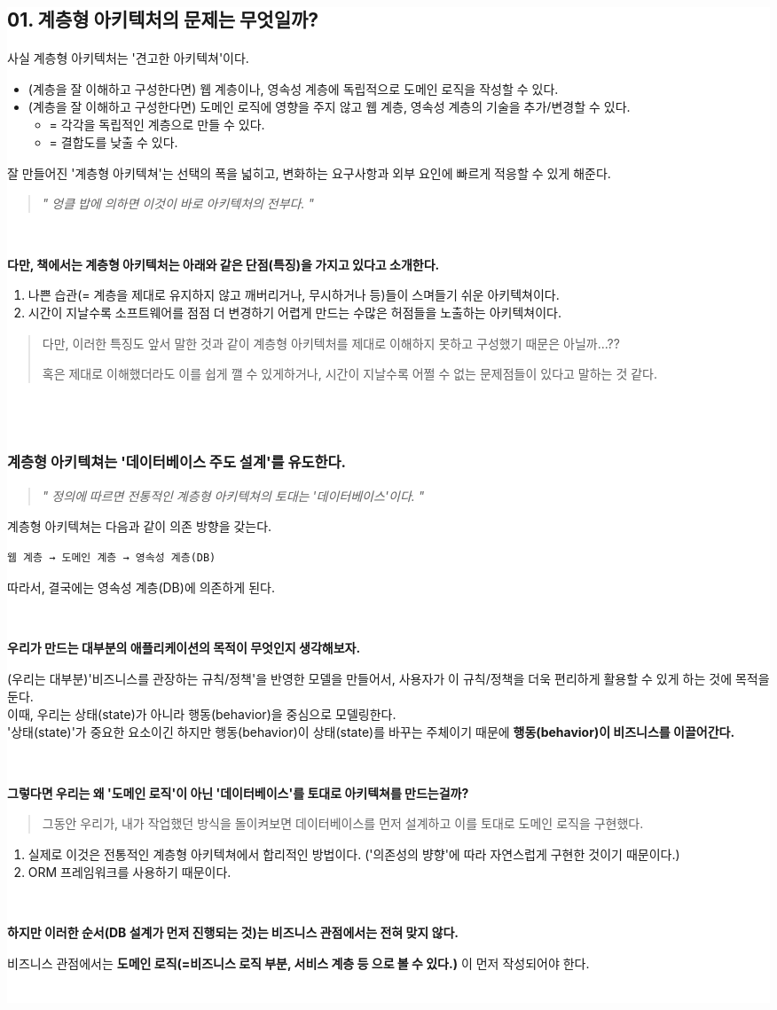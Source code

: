 ## 01. 계층형 아키텍처의 문제는 무엇일까?

사실 계층형 아키텍처는 '견고한 아키텍쳐'이다. 
- (계층을 잘 이해하고 구성한다면) 웹 계층이나, 영속성 계층에 독립적으로 도메인 로직을 작성할 수 있다.
- (계층을 잘 이해하고 구성한다면) 도메인 로직에 영향을 주지 않고 웹 계층, 영속성 계층의 기술을 추가/변경할 수 있다. 
  - = 각각을 독립적인 계층으로 만들 수 있다.
  - = 결합도를 낮출 수 있다.

잘 만들어진 '계층형 아키텍쳐'는 선택의 폭을 넓히고, 변화하는 요구사항과 외부 요인에 빠르게 적응할 수 있게 해준다.

> *" 엉클 밥에 의하면 이것이 바로 아키텍처의 전부다. "*

<br>

**다만, 책에서는 계층형 아키텍처는 아래와 같은 단점(특징)을 가지고 있다고 소개한다.**

1. 나쁜 습관(= 계층을 제대로 유지하지 않고 깨버리거나, 무시하거나 등)들이 스며들기 쉬운 아키텍쳐이다.
2. 시간이 지날수록 소프트웨어를 점점 더 변경하기 어렵게 만드는 수많은 허점들을 노출하는 아키텍쳐이다.

> 다만, 이러한 특징도 앞서 말한 것과 같이 계층형 아키텍처를 제대로 이해하지 못하고 구성했기 때문은 아닐까...?? <br>
> 
> 혹은 제대로 이해했더라도 이를 쉽게 깰 수 있게하거나, 시간이 지날수록 어쩔 수 없는 문제점들이 있다고 말하는 것 같다.

<br><br>

### 계층형 아키텍쳐는 '데이터베이스 주도 설계'를 유도한다.

> *" 정의에 따르면 전통적인 계층형 아키텍쳐의 토대는 '데이터베이스'이다. "*

계층형 아키텍쳐는 다음과 같이 의존 방향을 갖는다.

```text
웹 계층 → 도메인 계층 → 영속성 계층(DB)
```
따라서, 결국에는 영속성 계층(DB)에 의존하게 된다.

<br>

**우리가 만드는 대부분의 애플리케이션의 목적이 무엇인지 생각해보자.**

(우리는 대부분)'비즈니스를 관장하는 규칙/정책'을 반영한 모델을 만들어서, 사용자가 이 규칙/정책을 더욱 편리하게 활용할 수 있게 하는 것에 목적을 둔다. <br>
이때, 우리는 상태(state)가 아니라 행동(behavior)을 중심으로 모델링한다. <br>
'상태(state)'가 중요한 요소이긴 하지만 행동(behavior)이 상태(state)를 바꾸는 주체이기 때문에 **행동(behavior)이 비즈니스를 이끌어간다.**

<br>

**그렇다면 우리는 왜 '도메인 로직'이 아닌 '데이터베이스'를 토대로 아키텍쳐를 만드는걸까?**

> 그동안 우리가, 내가 작업했던 방식을 돌이켜보면 데이터베이스를 먼저 설계하고 이를 토대로 도메인 로직을 구현했다.

1. 실제로 이것은 전통적인 계층형 아키텍쳐에서 합리적인 방법이다. ('의존성의 뱡향'에 따라 자연스럽게 구현한 것이기 때문이다.)
2. ORM 프레임워크를 사용하기 때문이다.

<br>

**하지만 이러한 순서(DB 설계가 먼저 진행되는 것)는 비즈니스 관점에서는 전혀 맞지 않다.**

비즈니스 관점에서는 **도메인 로직(=비즈니스 로직 부분, 서비스 계층 등 으로 볼 수 있다.)** 이 먼저 작성되어야 한다.

<br>
